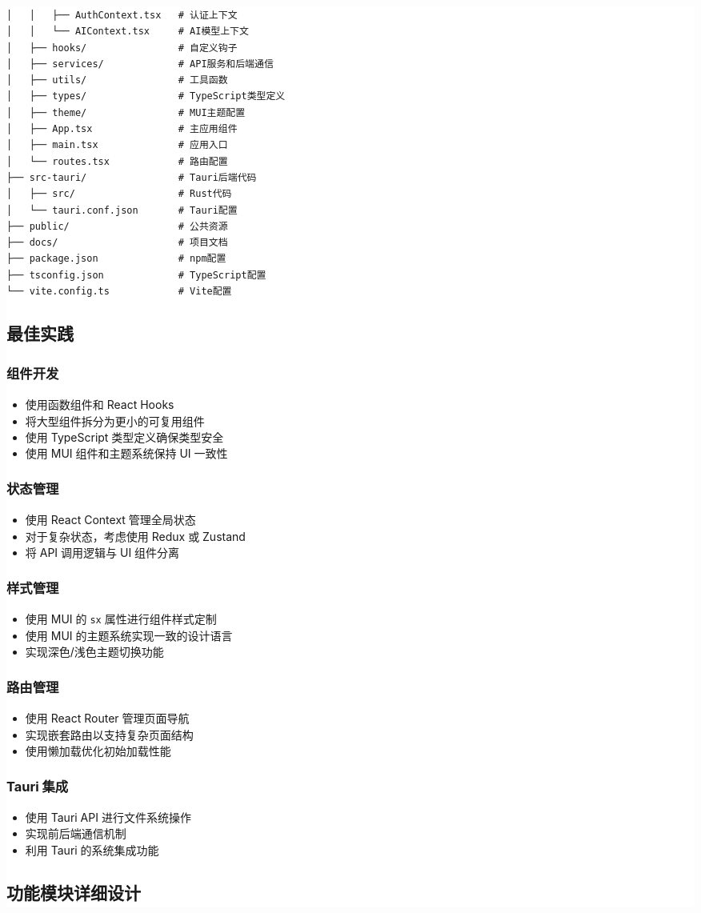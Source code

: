 ```
│   │   ├── AuthContext.tsx   # 认证上下文
│   │   └── AIContext.tsx     # AI模型上下文
│   ├── hooks/                # 自定义钩子
│   ├── services/             # API服务和后端通信
│   ├── utils/                # 工具函数
│   ├── types/                # TypeScript类型定义
│   ├── theme/                # MUI主题配置
│   ├── App.tsx               # 主应用组件
│   ├── main.tsx              # 应用入口
│   └── routes.tsx            # 路由配置
├── src-tauri/                # Tauri后端代码
│   ├── src/                  # Rust代码
│   └── tauri.conf.json       # Tauri配置
├── public/                   # 公共资源
├── docs/                     # 项目文档
├── package.json              # npm配置
├── tsconfig.json             # TypeScript配置
└── vite.config.ts            # Vite配置
```

## 最佳实践

### 组件开发
- 使用函数组件和 React Hooks
- 将大型组件拆分为更小的可复用组件
- 使用 TypeScript 类型定义确保类型安全
- 使用 MUI 组件和主题系统保持 UI 一致性

### 状态管理
- 使用 React Context 管理全局状态
- 对于复杂状态，考虑使用 Redux 或 Zustand
- 将 API 调用逻辑与 UI 组件分离

### 样式管理
- 使用 MUI 的 `sx` 属性进行组件样式定制
- 使用 MUI 的主题系统实现一致的设计语言
- 实现深色/浅色主题切换功能

### 路由管理
- 使用 React Router 管理页面导航
- 实现嵌套路由以支持复杂页面结构
- 使用懒加载优化初始加载性能

### Tauri 集成
- 使用 Tauri API 进行文件系统操作
- 实现前后端通信机制
- 利用 Tauri 的系统集成功能

## 功能模块详细设计
